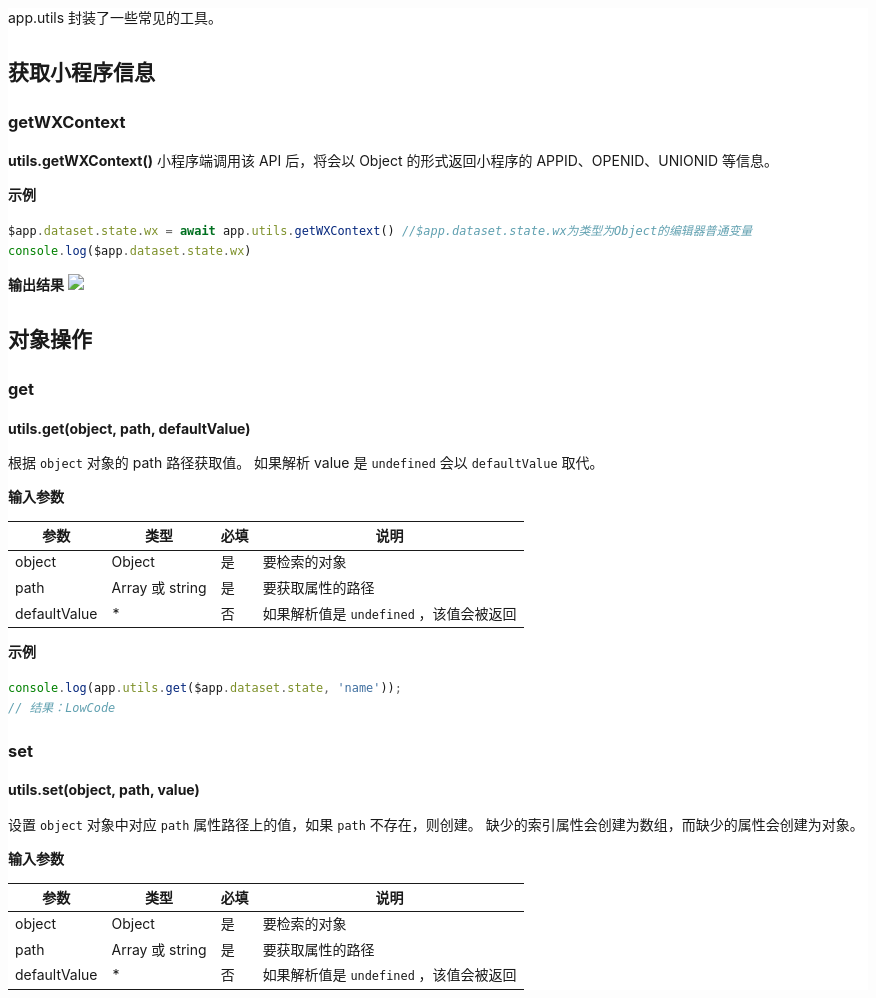 ﻿app.utils 封装了一些常见的工具。
 
 ## 获取小程序信息
 ### getWXContext
 **utils.getWXContext()**
 小程序端调用该 API 后，将会以 Object 的形式返回小程序的 APPID、OPENID、UNIONID 等信息。
 
 **示例**
 

```javascript
$app.dataset.state.wx = await app.utils.getWXContext() //$app.dataset.state.wx为类型为Object的编辑器普通变量
console.log($app.dataset.state.wx)

```

**输出结果**
<img src = "https://qcloudimg.tencent-cloud.cn/raw/b3eef45de4b2a379de1759437a5a8d18.png" style = "width:80%">




## 对象操作

### get[](id:get)

**utils.get(object, path, defaultValue)**

根据 `object` 对象的 path 路径获取值。 如果解析 value 是 `undefined` 会以 `defaultValue` 取代。

**输入参数**

| 参数 | 类型    | 必填 | 说明           |
| ---- | ------- | ---- | -------------- |
| object    | Object | 是   |  要检索的对象 |
| path    | Array 或 string | 是   | 要获取属性的路径 |
| defaultValue    | * | 否   | 如果解析值是 `undefined` ，该值会被返回 |

**示例**

```javascript
console.log(app.utils.get($app.dataset.state, 'name'));
// 结果：LowCode
```

### set[](id:set)

**utils.set(object, path, value)**

设置 `object` 对象中对应 `path` 属性路径上的值，如果 `path` 不存在，则创建。 缺少的索引属性会创建为数组，而缺少的属性会创建为对象。

**输入参数**

| 参数 | 类型    | 必填 | 说明           |
| --------------- | --------------- | ------------- | ----------------------------------- |
| object          | Object          | 是            |  要检索的对象                         |
| path            | Array 或 string | 是            | 要获取属性的路径                       |
| defaultValue    | *               | 否            | 如果解析值是 `undefined` ，该值会被返回  |
